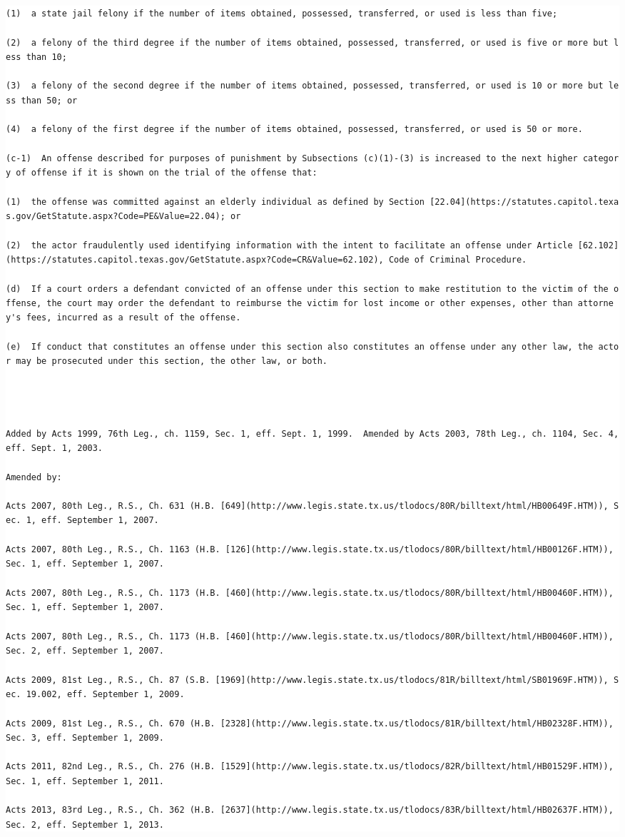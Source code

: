    (1)  a state jail felony if the number of items obtained, possessed, transferred, or used is less than five;
    
    (2)  a felony of the third degree if the number of items obtained, possessed, transferred, or used is five or more but less than 10;
    
    (3)  a felony of the second degree if the number of items obtained, possessed, transferred, or used is 10 or more but less than 50; or
    
    (4)  a felony of the first degree if the number of items obtained, possessed, transferred, or used is 50 or more.
    
    (c-1)  An offense described for purposes of punishment by Subsections (c)(1)-(3) is increased to the next higher category of offense if it is shown on the trial of the offense that:
    
    (1)  the offense was committed against an elderly individual as defined by Section [22.04](https://statutes.capitol.texas.gov/GetStatute.aspx?Code=PE&Value=22.04); or
    
    (2)  the actor fraudulently used identifying information with the intent to facilitate an offense under Article [62.102](https://statutes.capitol.texas.gov/GetStatute.aspx?Code=CR&Value=62.102), Code of Criminal Procedure.
    
    (d)  If a court orders a defendant convicted of an offense under this section to make restitution to the victim of the offense, the court may order the defendant to reimburse the victim for lost income or other expenses, other than attorney's fees, incurred as a result of the offense.
    
    (e)  If conduct that constitutes an offense under this section also constitutes an offense under any other law, the actor may be prosecuted under this section, the other law, or both.
    
    
    
    
    Added by Acts 1999, 76th Leg., ch. 1159, Sec. 1, eff. Sept. 1, 1999.  Amended by Acts 2003, 78th Leg., ch. 1104, Sec. 4, eff. Sept. 1, 2003.
    
    Amended by: 
    
    Acts 2007, 80th Leg., R.S., Ch. 631 (H.B. [649](http://www.legis.state.tx.us/tlodocs/80R/billtext/html/HB00649F.HTM)), Sec. 1, eff. September 1, 2007.
    
    Acts 2007, 80th Leg., R.S., Ch. 1163 (H.B. [126](http://www.legis.state.tx.us/tlodocs/80R/billtext/html/HB00126F.HTM)), Sec. 1, eff. September 1, 2007.
    
    Acts 2007, 80th Leg., R.S., Ch. 1173 (H.B. [460](http://www.legis.state.tx.us/tlodocs/80R/billtext/html/HB00460F.HTM)), Sec. 1, eff. September 1, 2007.
    
    Acts 2007, 80th Leg., R.S., Ch. 1173 (H.B. [460](http://www.legis.state.tx.us/tlodocs/80R/billtext/html/HB00460F.HTM)), Sec. 2, eff. September 1, 2007.
    
    Acts 2009, 81st Leg., R.S., Ch. 87 (S.B. [1969](http://www.legis.state.tx.us/tlodocs/81R/billtext/html/SB01969F.HTM)), Sec. 19.002, eff. September 1, 2009.
    
    Acts 2009, 81st Leg., R.S., Ch. 670 (H.B. [2328](http://www.legis.state.tx.us/tlodocs/81R/billtext/html/HB02328F.HTM)), Sec. 3, eff. September 1, 2009.
    
    Acts 2011, 82nd Leg., R.S., Ch. 276 (H.B. [1529](http://www.legis.state.tx.us/tlodocs/82R/billtext/html/HB01529F.HTM)), Sec. 1, eff. September 1, 2011.
    
    Acts 2013, 83rd Leg., R.S., Ch. 362 (H.B. [2637](http://www.legis.state.tx.us/tlodocs/83R/billtext/html/HB02637F.HTM)), Sec. 2, eff. September 1, 2013.
    